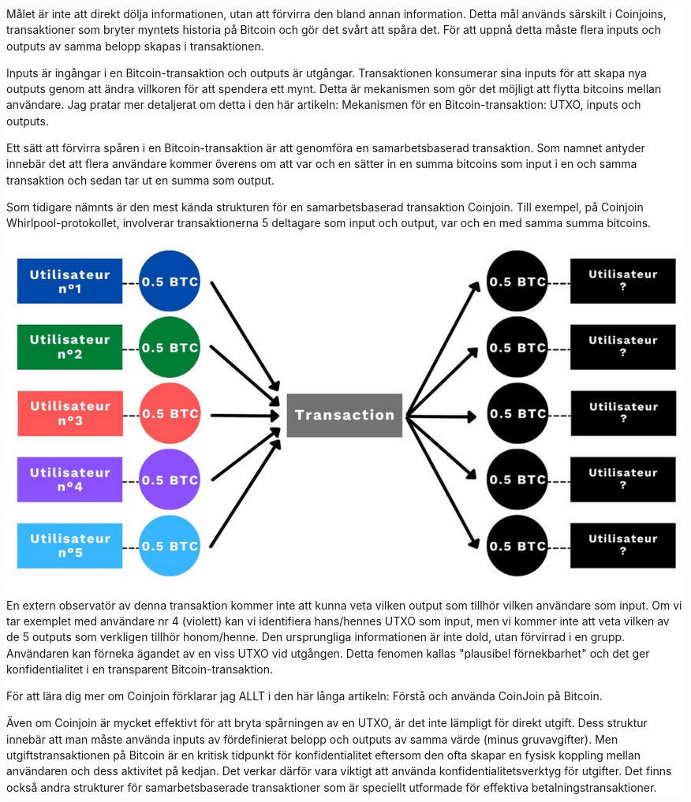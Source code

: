 Målet är inte att direkt dölja informationen, utan att förvirra den bland annan information. Detta mål används särskilt i Coinjoins, transaktioner som bryter myntets historia på Bitcoin och gör det svårt att spåra det. För att uppnå detta måste flera inputs och outputs av samma belopp skapas i transaktionen.

Inputs är ingångar i en Bitcoin-transaktion och outputs är utgångar. Transaktionen konsumerar sina inputs för att skapa nya outputs genom att ändra villkoren för att spendera ett mynt. Detta är mekanismen som gör det möjligt att flytta bitcoins mellan användare.
Jag pratar mer detaljerat om detta i den här artikeln: Mekanismen för en Bitcoin-transaktion: UTXO, inputs och outputs.

Ett sätt att förvirra spåren i en Bitcoin-transaktion är att genomföra en samarbetsbaserad transaktion. Som namnet antyder innebär det att flera användare kommer överens om att var och en sätter in en summa bitcoins som input i en och samma transaktion och sedan tar ut en summa som output.

Som tidigare nämnts är den mest kända strukturen för en samarbetsbaserad transaktion Coinjoin. Till exempel, på Coinjoin Whirlpool-protokollet, involverar transaktionerna 5 deltagare som input och output, var och en med samma summa bitcoins.

![Diagram över en Coinjoin-transaktion på Whirlpool](assets/1.jpeg)

En extern observatör av denna transaktion kommer inte att kunna veta vilken output som tillhör vilken användare som input. Om vi tar exemplet med användare nr 4 (violett) kan vi identifiera hans/hennes UTXO som input, men vi kommer inte att veta vilken av de 5 outputs som verkligen tillhör honom/henne. Den ursprungliga informationen är inte dold, utan förvirrad i en grupp.
Användaren kan förneka ägandet av en viss UTXO vid utgången. Detta fenomen kallas "plausibel förnekbarhet" och det ger konfidentialitet i en transparent Bitcoin-transaktion.

För att lära dig mer om Coinjoin förklarar jag ALLT i den här långa artikeln: Förstå och använda CoinJoin på Bitcoin.

Även om Coinjoin är mycket effektivt för att bryta spårningen av en UTXO, är det inte lämpligt för direkt utgift. Dess struktur innebär att man måste använda inputs av fördefinierat belopp och outputs av samma värde (minus gruvavgifter). Men utgiftstransaktionen på Bitcoin är en kritisk tidpunkt för konfidentialitet eftersom den ofta skapar en fysisk koppling mellan användaren och dess aktivitet på kedjan. Det verkar därför vara viktigt att använda konfidentialitetsverktyg för utgifter. Det finns också andra strukturer för samarbetsbaserade transaktioner som är speciellt utformade för effektiva betalningstransaktioner.
